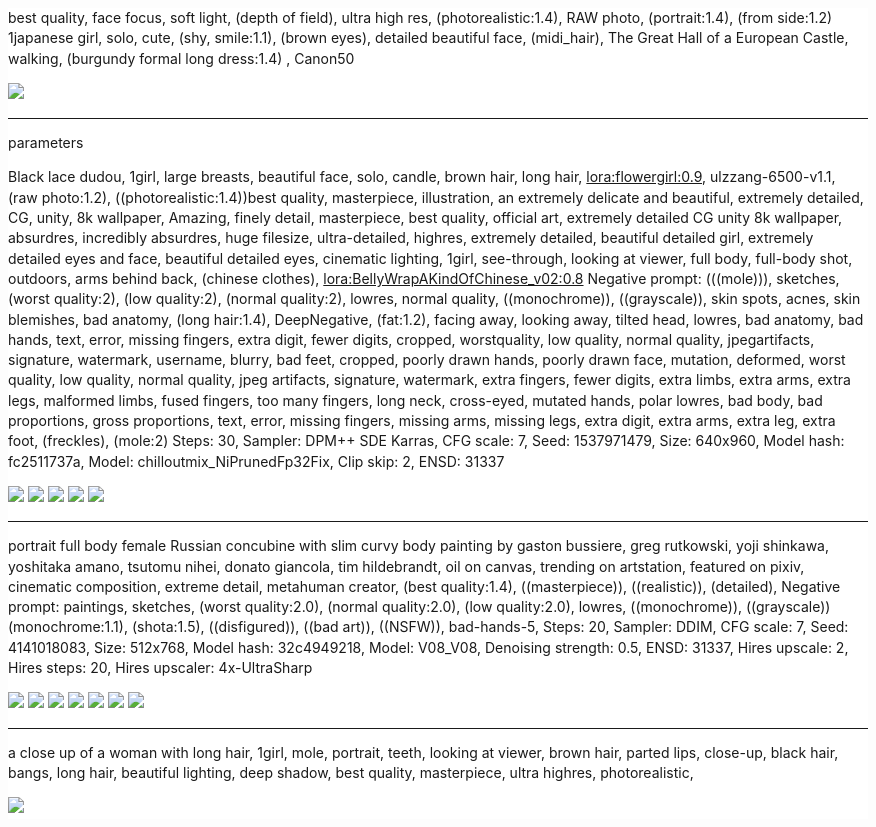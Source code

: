 <p>best quality, face focus, soft light, (depth of field), ultra high res, (photorealistic:1.4), RAW photo, (portrait:1.4), (from side:1.2) 1japanese girl, solo, cute, (shy, smile:1.1), (brown eyes), detailed beautiful face, (midi_hair), The Great Hall of a European Castle, walking, (burgundy formal long dress:1.4) <lora:japaneseDollLikeness_v10:0.2>, Canon50</p>
<img src="https://img5.arthub.ai/user-uploads/1d7c959d735917cbe4f99ff34bfb9de9b490c3b0/1f85abe7-80b8-4457-a9e2-91410b182020/ah3-ad8a6485ae97.jpeg" width="200"/>
<hr>
<p>parameters

Black lace dudou, 1girl, large breasts, beautiful face, solo, candle, brown hair, long hair, <lora:flowergirl:0.9>, ulzzang-6500-v1.1, (raw photo:1.2), ((photorealistic:1.4))best quality, masterpiece, illustration, an extremely delicate and beautiful, extremely detailed, CG, unity, 8k wallpaper, Amazing, finely detail, masterpiece, best quality, official art, extremely detailed CG unity 8k wallpaper, absurdres, incredibly absurdres, huge filesize, ultra-detailed, highres, extremely detailed, beautiful detailed girl, extremely detailed eyes and face, beautiful detailed eyes, cinematic lighting, 1girl, see-through, looking at viewer, full body, full-body shot, outdoors, arms behind back, (chinese clothes), <lora:BellyWrapAKindOfChinese_v02:0.8>
Negative prompt: (((mole))), sketches, (worst quality:2), (low quality:2), (normal quality:2), lowres, normal quality, ((monochrome)), ((grayscale)), skin spots, acnes, skin blemishes, bad anatomy, (long hair:1.4), DeepNegative, (fat:1.2), facing away, looking away, tilted head, lowres, bad anatomy, bad hands, text, error, missing fingers, extra digit, fewer digits, cropped, worstquality, low quality, normal quality, jpegartifacts, signature, watermark, username, blurry, bad feet, cropped, poorly drawn hands, poorly drawn face, mutation, deformed, worst quality, low quality, normal quality, jpeg artifacts, signature, watermark, extra fingers, fewer digits, extra limbs, extra arms, extra legs, malformed limbs, fused fingers, too many fingers, long neck, cross-eyed, mutated hands, polar lowres, bad body, bad proportions, gross proportions, text, error, missing fingers, missing arms, missing legs, extra digit, extra arms, extra leg, extra foot, (freckles), (mole:2)
Steps: 30, Sampler: DPM++ SDE Karras, CFG scale: 7, Seed: 1537971479, Size: 640x960, Model hash: fc2511737a, Model: chilloutmix_NiPrunedFp32Fix, Clip skip: 2, ENSD: 31337</p>
<img src="https://img5.arthub.ai/user-uploads/718e8d48025fbe2de39f063e3af6f4d42f66cc55/e60923b4-95c5-4d50-8cc9-15a72c781e67/ah3-199b645b0998.jpeg" width="200"/>
<img src="https://img5.arthub.ai/user-uploads/718e8d48025fbe2de39f063e3af6f4d42f66cc55/e60923b4-95c5-4d50-8cc9-15a72c781e67/ah3-7f99645b0998.jpeg" width="200"/>
<img src="https://img5.arthub.ai/user-uploads/718e8d48025fbe2de39f063e3af6f4d42f66cc55/e60923b4-95c5-4d50-8cc9-15a72c781e67/ah3-58eb645b0998.jpeg" width="200"/>
<img src="https://img5.arthub.ai/user-uploads/718e8d48025fbe2de39f063e3af6f4d42f66cc55/e60923b4-95c5-4d50-8cc9-15a72c781e67/ah3-c8f5645b0998.jpeg" width="200"/>
<img src="https://img5.arthub.ai/user-uploads/718e8d48025fbe2de39f063e3af6f4d42f66cc55/e60923b4-95c5-4d50-8cc9-15a72c781e67/ah3-eab6645b0998.jpeg" width="200"/>
<hr>
<p>portrait full body female Russian concubine with slim curvy body painting by gaston bussiere, greg rutkowski, yoji shinkawa, yoshitaka amano, tsutomu nihei, donato giancola, tim hildebrandt, oil on canvas, trending on artstation, featured on pixiv, cinematic composition, extreme detail, metahuman creator, (best quality:1.4), ((masterpiece)), ((realistic)), (detailed), Negative prompt: paintings, sketches, (worst quality:2.0), (normal quality:2.0), (low quality:2.0), lowres, ((monochrome)), ((grayscale))(monochrome:1.1), (shota:1.5), ((disfigured)), ((bad art)), ((NSFW)), bad-hands-5, Steps: 20, Sampler: DDIM, CFG scale: 7, Seed: 4141018083, Size: 512x768, Model hash: 32c4949218, Model: V08_V08, Denoising strength: 0.5, ENSD: 31337, Hires upscale: 2, Hires steps: 20, Hires upscaler: 4x-UltraSharp</p>
<img src="https://img5.arthub.ai/user-uploads/5cc9925e0fa98274d7881e4af1fd3f1f4c2741ed/4eb568dc-123f-4654-a824-bc6276e0c744/ah3-303643cffbd.jpeg" width="200"/>
<img src="https://img5.arthub.ai/user-uploads/5cc9925e0fa98274d7881e4af1fd3f1f4c2741ed/4eb568dc-123f-4654-a824-bc6276e0c744/ah3-793c643cffbd.jpeg" width="200"/>
<img src="https://img5.arthub.ai/user-uploads/5cc9925e0fa98274d7881e4af1fd3f1f4c2741ed/4eb568dc-123f-4654-a824-bc6276e0c744/ah3-3525643cffbd.jpeg" width="200"/>
<img src="https://img5.arthub.ai/user-uploads/5cc9925e0fa98274d7881e4af1fd3f1f4c2741ed/4eb568dc-123f-4654-a824-bc6276e0c744/ah3-919e643cffbd.jpeg" width="200"/>
<img src="https://img5.arthub.ai/user-uploads/5cc9925e0fa98274d7881e4af1fd3f1f4c2741ed/4eb568dc-123f-4654-a824-bc6276e0c744/ah3-2761643cffbd.jpeg" width="200"/>
<img src="https://img5.arthub.ai/user-uploads/5cc9925e0fa98274d7881e4af1fd3f1f4c2741ed/4eb568dc-123f-4654-a824-bc6276e0c744/ah3-c491643cffbd.jpeg" width="200"/>
<img src="https://img5.arthub.ai/user-uploads/5cc9925e0fa98274d7881e4af1fd3f1f4c2741ed/4eb568dc-123f-4654-a824-bc6276e0c744/ah3-4467643cffbd.jpeg" width="200"/>
<hr>
<p>a close up of a woman with long hair, 1girl, mole, portrait, teeth, looking at viewer, brown hair, parted lips, close-up, black hair, bangs, long hair, beautiful lighting, deep shadow, best quality, masterpiece, ultra highres, photorealistic, </p>
<img src="https://img5.arthub.ai/user-uploads/6657d1a8893dc5585d0cae464bd1448e3129e8d2/cc9a4bfb-2108-46d9-b1dd-41b8b6a168df/ah3-92876484eee3.jpeg" width="200"/>